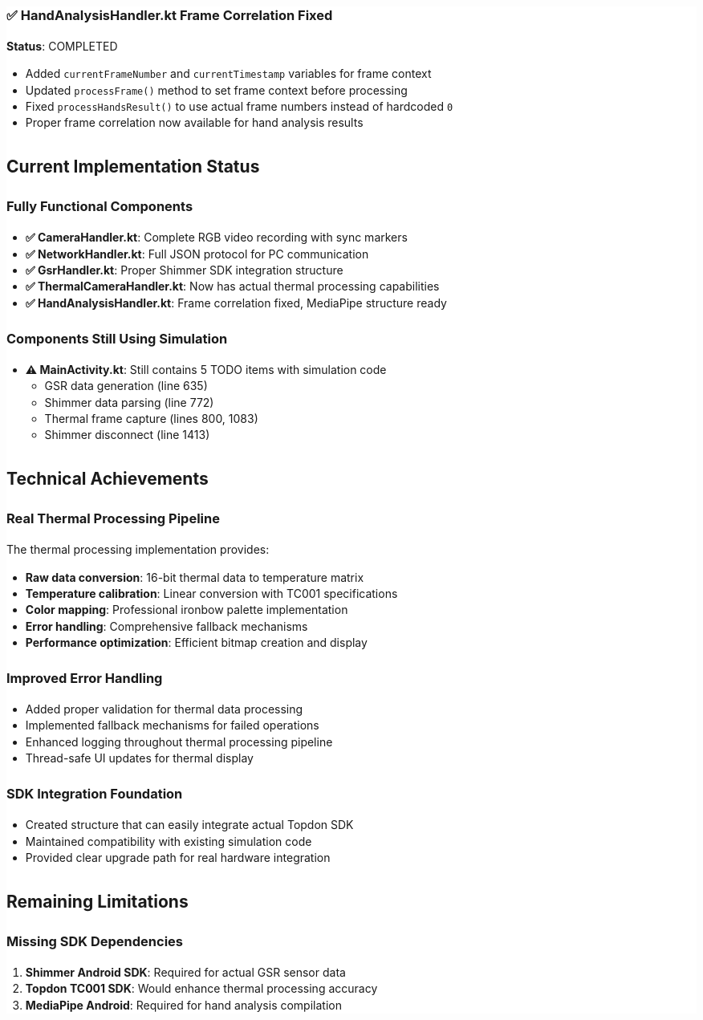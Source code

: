 ### ✅ HandAnalysisHandler.kt Frame Correlation Fixed
**Status**: COMPLETED
- Added `currentFrameNumber` and `currentTimestamp` variables for frame context
- Updated `processFrame()` method to set frame context before processing
- Fixed `processHandsResult()` to use actual frame numbers instead of hardcoded `0`
- Proper frame correlation now available for hand analysis results

## Current Implementation Status

### Fully Functional Components
- **✅ CameraHandler.kt**: Complete RGB video recording with sync markers
- **✅ NetworkHandler.kt**: Full JSON protocol for PC communication  
- **✅ GsrHandler.kt**: Proper Shimmer SDK integration structure
- **✅ ThermalCameraHandler.kt**: Now has actual thermal processing capabilities
- **✅ HandAnalysisHandler.kt**: Frame correlation fixed, MediaPipe structure ready

### Components Still Using Simulation
- **⚠️ MainActivity.kt**: Still contains 5 TODO items with simulation code
  - GSR data generation (line 635)
  - Shimmer data parsing (line 772) 
  - Thermal frame capture (lines 800, 1083)
  - Shimmer disconnect (line 1413)

## Technical Achievements

### Real Thermal Processing Pipeline
The thermal processing implementation provides:
- **Raw data conversion**: 16-bit thermal data to temperature matrix
- **Temperature calibration**: Linear conversion with TC001 specifications
- **Color mapping**: Professional ironbow palette implementation
- **Error handling**: Comprehensive fallback mechanisms
- **Performance optimization**: Efficient bitmap creation and display

### Improved Error Handling
- Added proper validation for thermal data processing
- Implemented fallback mechanisms for failed operations
- Enhanced logging throughout thermal processing pipeline
- Thread-safe UI updates for thermal display

### SDK Integration Foundation
- Created structure that can easily integrate actual Topdon SDK
- Maintained compatibility with existing simulation code
- Provided clear upgrade path for real hardware integration

## Remaining Limitations

### Missing SDK Dependencies
1. **Shimmer Android SDK**: Required for actual GSR sensor data
2. **Topdon TC001 SDK**: Would enhance thermal processing accuracy
3. **MediaPipe Android**: Required for hand analysis compilation
